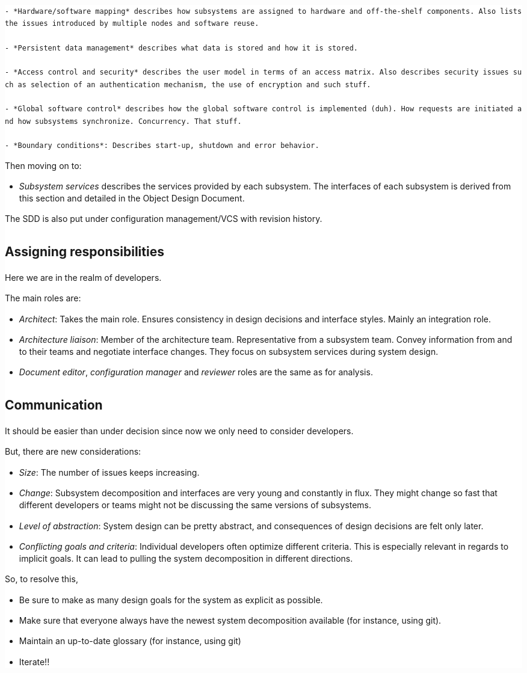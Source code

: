 	- *Hardware/software mapping* describes how subsystems are assigned to hardware and off-the-shelf components. Also lists the issues introduced by multiple nodes and software reuse.

	- *Persistent data management* describes what data is stored and how it is stored.

	- *Access control and security* describes the user model in terms of an access matrix. Also describes security issues such as selection of an authentication mechanism, the use of encryption and such stuff.

	- *Global software control* describes how the global software control is implemented (duh). How requests are initiated and how subsystems synchronize. Concurrency. That stuff.

	- *Boundary conditions*: Describes start-up, shutdown and error behavior.

Then moving on to:

- *Subsystem services* describes the services provided by each subsystem. The interfaces of each subsystem is derived from this section and detailed in the Object Design Document.

The SDD is also put under configuration management/VCS with revision history.

## Assigning responsibilities
Here we are in the realm of developers.

The main roles are:

- *Architect*: Takes the main role. Ensures consistency in design decisions and interface styles. Mainly an integration role.

- *Architecture liaison*: Member of the architecture team. Representative from a subsystem team. Convey information from and to their teams and negotiate interface changes. They focus on subsystem services during system design.

- *Document editor*, *configuration manager* and *reviewer* roles are the same as for analysis.

## Communication
It should be easier than under decision since now we only need to consider developers.

But, there are new considerations:

- *Size*: The number of issues keeps increasing.

- *Change*: Subsystem decomposition and interfaces are very young and constantly in flux. They might change so fast that different developers or teams might not be discussing the same versions of subsystems.

- *Level of abstraction*: System design can be pretty abstract, and consequences of design decisions are felt only later.

- *Conflicting goals and criteria*: Individual developers often optimize different criteria. This is especially relevant in regards to implicit goals. It can lead to pulling the system decomposition in different directions.

So, to resolve this,
- Be sure to make as many design goals for the system as explicit as possible.

- Make sure that everyone always have the newest system decomposition available (for instance, using git).

- Maintain an up-to-date glossary (for instance, using git)

- Iterate!!
